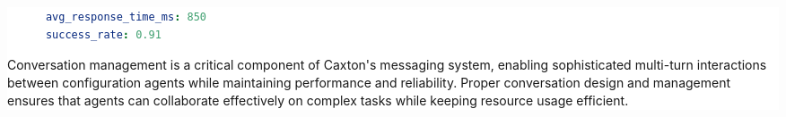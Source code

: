 ```yaml
      avg_response_time_ms: 850
      success_rate: 0.91
```

Conversation management is a critical component of Caxton's messaging system,
enabling sophisticated multi-turn interactions between configuration agents
while maintaining performance and reliability. Proper conversation design and
management ensures that agents can collaborate effectively on complex tasks
while keeping resource usage efficient.
